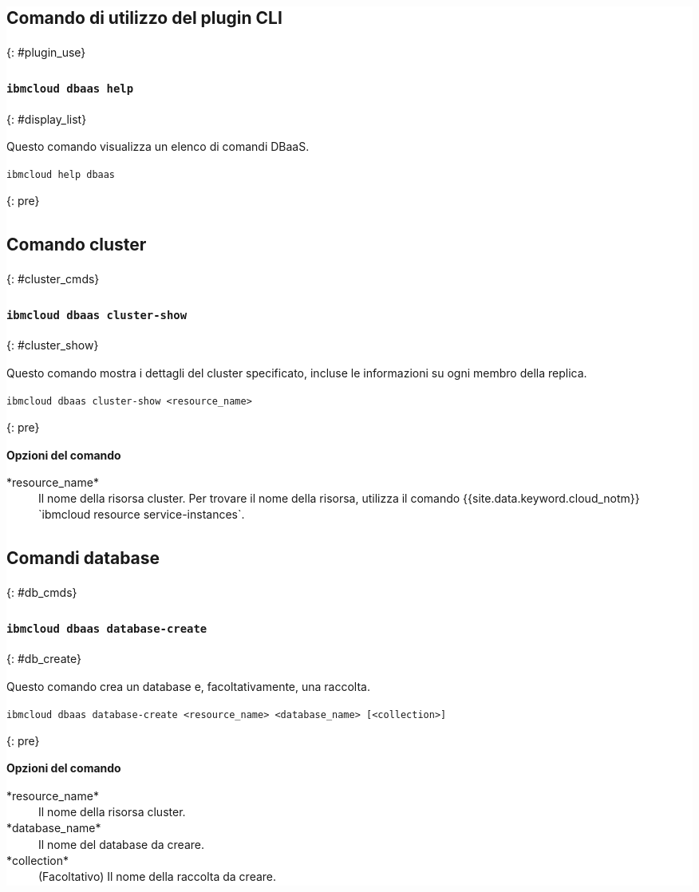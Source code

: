 
## Comando di utilizzo del plugin CLI
{: #plugin_use}

### `ibmcloud dbaas help`
{: #display_list}

Questo comando visualizza un elenco di comandi DBaaS.

```
ibmcloud help dbaas
```
{: pre}


## Comando cluster
{: #cluster_cmds}

### `ibmcloud dbaas cluster-show`
{: #cluster_show}

Questo comando mostra i dettagli del cluster specificato, incluse le informazioni su ogni membro della replica.  

```
ibmcloud dbaas cluster-show <resource_name>
```
{: pre}

**Opzioni del comando**

<dl>
<dt>*resource_name*</dt>
<dd>Il nome della risorsa cluster. Per trovare il nome della risorsa, utilizza il comando {{site.data.keyword.cloud_notm}} `ibmcloud resource service-instances`.</dd>
</dl>

## Comandi database
{: #db_cmds}

### `ibmcloud dbaas database-create`
{: #db_create}

Questo comando crea un database e, facoltativamente, una raccolta.

```
ibmcloud dbaas database-create <resource_name> <database_name> [<collection>]
```
{: pre}

**Opzioni del comando**

<dl>
<dt>*resource_name*</dt>
<dd>Il nome della risorsa cluster.</dd>
<dt>*database_name*</dt>
<dd>Il nome del database da creare.</dd>
<dt>*collection*</dt>
<dd>(Facoltativo) Il nome della raccolta da creare.</dd>
</dl>
